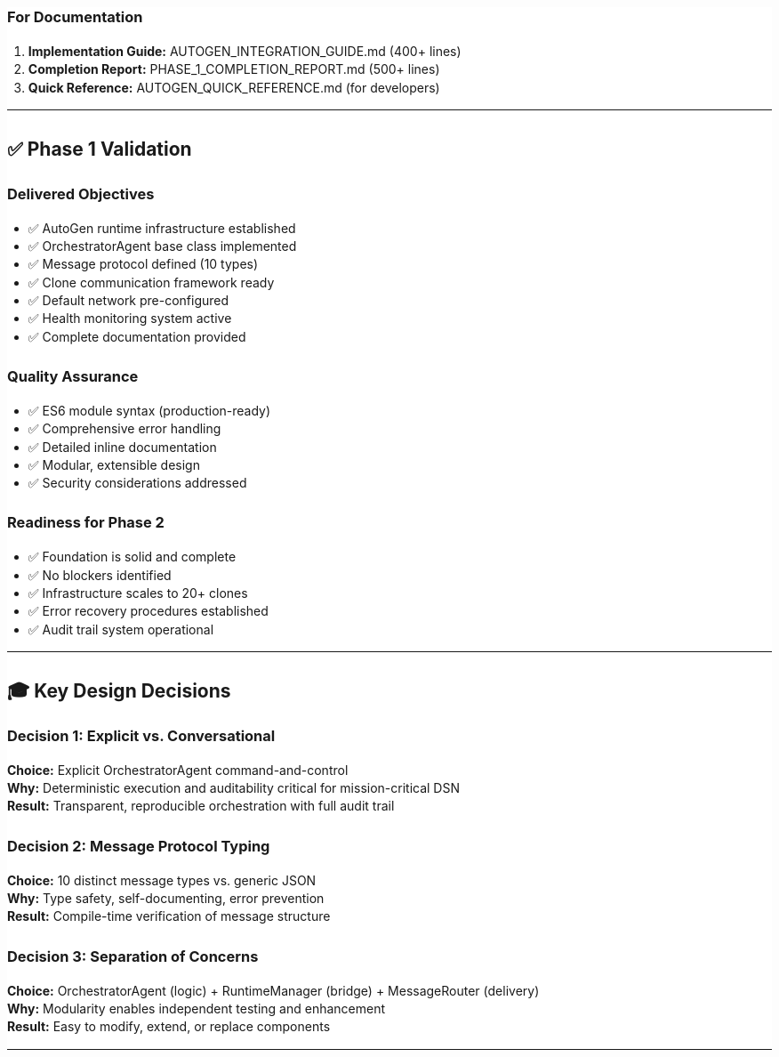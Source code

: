 ### For Documentation
1. **Implementation Guide:** AUTOGEN_INTEGRATION_GUIDE.md (400+ lines)
2. **Completion Report:** PHASE_1_COMPLETION_REPORT.md (500+ lines)
3. **Quick Reference:** AUTOGEN_QUICK_REFERENCE.md (for developers)

---

## ✅ Phase 1 Validation

### Delivered Objectives
- ✅ AutoGen runtime infrastructure established
- ✅ OrchestratorAgent base class implemented
- ✅ Message protocol defined (10 types)
- ✅ Clone communication framework ready
- ✅ Default network pre-configured
- ✅ Health monitoring system active
- ✅ Complete documentation provided

### Quality Assurance
- ✅ ES6 module syntax (production-ready)
- ✅ Comprehensive error handling
- ✅ Detailed inline documentation
- ✅ Modular, extensible design
- ✅ Security considerations addressed

### Readiness for Phase 2
- ✅ Foundation is solid and complete
- ✅ No blockers identified
- ✅ Infrastructure scales to 20+ clones
- ✅ Error recovery procedures established
- ✅ Audit trail system operational

---

## 🎓 Key Design Decisions

### Decision 1: Explicit vs. Conversational
**Choice:** Explicit OrchestratorAgent command-and-control  
**Why:** Deterministic execution and auditability critical for mission-critical DSN  
**Result:** Transparent, reproducible orchestration with full audit trail

### Decision 2: Message Protocol Typing
**Choice:** 10 distinct message types vs. generic JSON  
**Why:** Type safety, self-documenting, error prevention  
**Result:** Compile-time verification of message structure

### Decision 3: Separation of Concerns
**Choice:** OrchestratorAgent (logic) + RuntimeManager (bridge) + MessageRouter (delivery)  
**Why:** Modularity enables independent testing and enhancement  
**Result:** Easy to modify, extend, or replace components

---
